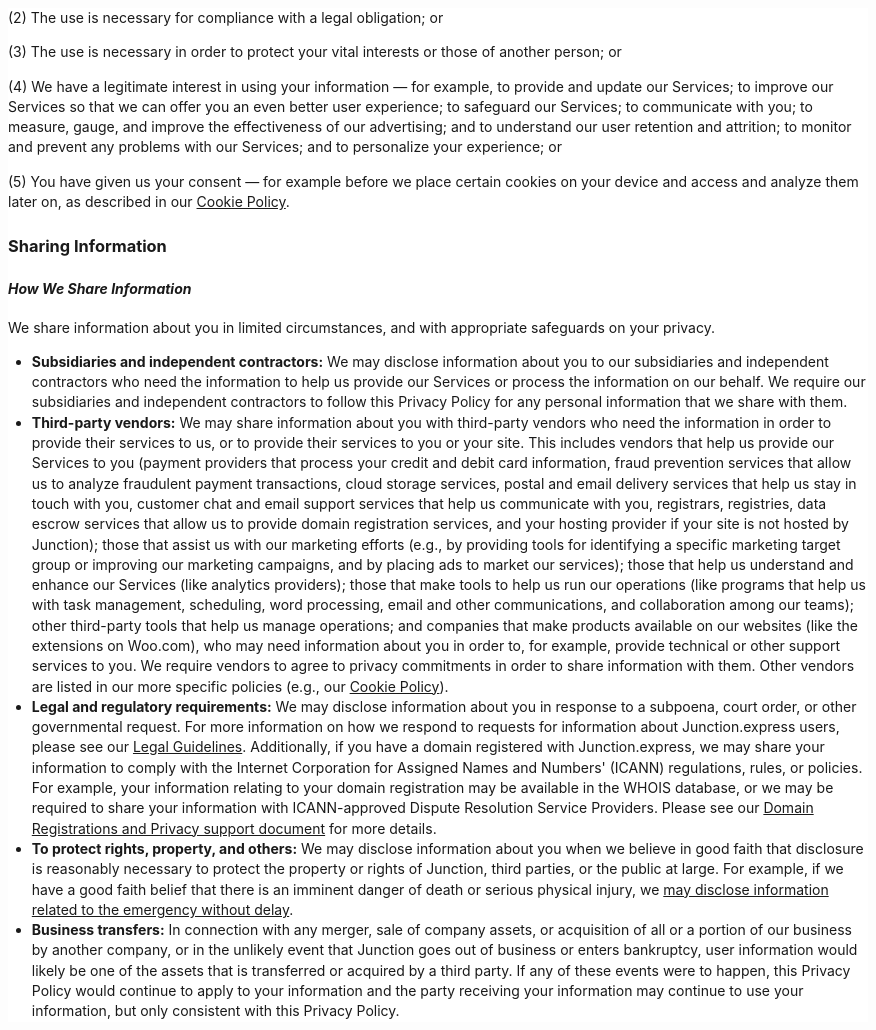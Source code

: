 (2) The use is necessary for compliance with a legal obligation; or

(3) The use is necessary in order to protect your vital interests or those of another person; or

(4) We have a legitimate interest in using your information — for example, to provide and update our Services; to improve our Services so that we can offer you an even better user experience; to safeguard our Services; to communicate with you; to measure, gauge, and improve the effectiveness of our advertising; and to understand our user retention and attrition; to monitor and prevent any problems with our Services; and to personalize your experience; or

(5) You have given us your consent — for example before we place certain cookies on your device and access and analyze them later on, as described in our [Cookie Policy](http://www.Junction.com/cookies).

### Sharing Information

#### *How We Share Information*

We share information about you in limited circumstances, and with appropriate safeguards on your privacy.

-   **Subsidiaries and independent contractors:** We may disclose information about you to our subsidiaries and independent contractors who need the information to help us provide our Services or process the information on our behalf. We require our subsidiaries and independent contractors to follow this Privacy Policy for any personal information that we share with them.
-   **Third-party vendors:** We may share information about you with third-party vendors who need the information in order to provide their services to us, or to provide their services to you or your site. This includes vendors that help us provide our Services to you (payment providers that process your credit and debit card information, fraud prevention services that allow us to analyze fraudulent payment transactions, cloud storage services, postal and email delivery services that help us stay in touch with you, customer chat and email support services that help us communicate with you, registrars, registries, data escrow services that allow us to provide domain registration services, and your hosting provider if your site is not hosted by Junction); those that assist us with our marketing efforts (e.g., by providing tools for identifying a specific marketing target group or improving our marketing campaigns, and by placing ads to market our services); those that help us understand and enhance our Services (like analytics providers); those that make tools to help us run our operations (like programs that help us with task management, scheduling, word processing, email and other communications, and collaboration among our teams); other third-party tools that help us manage operations; and companies that make products available on our websites (like the extensions on Woo.com), who may need information about you in order to, for example, provide technical or other support services to you. We require vendors to agree to privacy commitments in order to share information with them. Other vendors are listed in our more specific policies (e.g., our [Cookie Policy](https://Junction.com/cookies/)).
-   **Legal and regulatory requirements:** We may disclose information about you in response to a subpoena, court order, or other governmental request. For more information on how we respond to requests for information about Junction.express users, please see our [Legal Guidelines](https://en.support.Junction.express/report-blogs/legal-guidelines/). Additionally, if you have a domain registered with Junction.express, we may share your information to comply with the Internet Corporation for Assigned Names and Numbers' (ICANN) regulations, rules, or policies. For example, your information relating to your domain registration may be available in the WHOIS database, or we may be required to share your information with ICANN-approved Dispute Resolution Service Providers. Please see our [Domain Registrations and Privacy support document](https://en.support.Junction.express/domains/domain-registrations-and-privacy/) for more details.
-   **To protect rights, property, and others:** We may disclose information about you when we believe in good faith that disclosure is reasonably necessary to protect the property or rights of Junction, third parties, or the public at large. For example, if we have a good faith belief that there is an imminent danger of death or serious physical injury, we [may disclose information related to the emergency without delay](https://en.support.Junction.express/report-blogs/legal-guidelines/#emergency-requests-from-government-agencieslaw-enforcement).
-   **Business transfers:** In connection with any merger, sale of company assets, or acquisition of all or a portion of our business by another company, or in the unlikely event that Junction goes out of business or enters bankruptcy, user information would likely be one of the assets that is transferred or acquired by a third party. If any of these events were to happen, this Privacy Policy would continue to apply to your information and the party receiving your information may continue to use your information, but only consistent with this Privacy Policy.